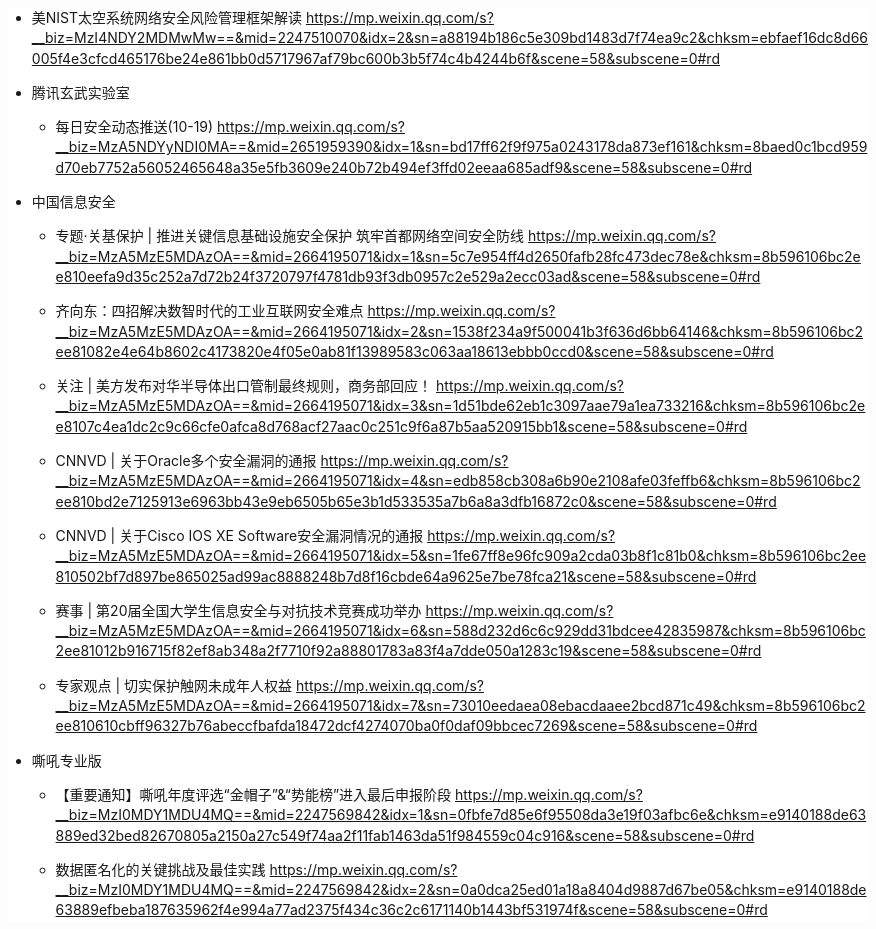   - 美NIST太空系统网络安全风险管理框架解读
https://mp.weixin.qq.com/s?__biz=MzI4NDY2MDMwMw==&mid=2247510070&idx=2&sn=a88194b186c5e309bd1483d7f74ea9c2&chksm=ebfaef16dc8d66005f4e3cfcd465176be24e861bb0d5717967af79bc600b3b5f74c4b4244b6f&scene=58&subscene=0#rd

- 腾讯玄武实验室
  - 每日安全动态推送(10-19)
https://mp.weixin.qq.com/s?__biz=MzA5NDYyNDI0MA==&mid=2651959390&idx=1&sn=bd17ff62f9f975a0243178da873ef161&chksm=8baed0c1bcd959d70eb7752a56052465648a35e5fb3609e240b72b494ef3ffd02eeaa685adf9&scene=58&subscene=0#rd

- 中国信息安全
  - 专题·关基保护 | 推进关键信息基础设施安全保护 筑牢首都网络空间安全防线
https://mp.weixin.qq.com/s?__biz=MzA5MzE5MDAzOA==&mid=2664195071&idx=1&sn=5c7e954ff4d2650fafb28fc473dec78e&chksm=8b596106bc2ee810eefa9d35c252a7d72b24f3720797f4781db93f3db0957c2e529a2ecc03ad&scene=58&subscene=0#rd

  - 齐向东：四招解决数智时代的工业互联网安全难点
https://mp.weixin.qq.com/s?__biz=MzA5MzE5MDAzOA==&mid=2664195071&idx=2&sn=1538f234a9f500041b3f636d6bb64146&chksm=8b596106bc2ee81082e4e64b8602c4173820e4f05e0ab81f13989583c063aa18613ebbb0ccd0&scene=58&subscene=0#rd

  - 关注 | 美方发布对华半导体出口管制最终规则，商务部回应！
https://mp.weixin.qq.com/s?__biz=MzA5MzE5MDAzOA==&mid=2664195071&idx=3&sn=1d51bde62eb1c3097aae79a1ea733216&chksm=8b596106bc2ee8107c4ea1dc2c9c66cfe0afca8d768acf27aac0c251c9f6a87b5aa520915bb1&scene=58&subscene=0#rd

  - CNNVD | 关于Oracle多个安全漏洞的通报
https://mp.weixin.qq.com/s?__biz=MzA5MzE5MDAzOA==&mid=2664195071&idx=4&sn=edb858cb308a6b90e2108afe03feffb6&chksm=8b596106bc2ee810bd2e7125913e6963bb43e9eb6505b65e3b1d533535a7b6a8a3dfb16872c0&scene=58&subscene=0#rd

  - CNNVD | 关于Cisco IOS XE Software安全漏洞情况的通报
https://mp.weixin.qq.com/s?__biz=MzA5MzE5MDAzOA==&mid=2664195071&idx=5&sn=1fe67ff8e96fc909a2cda03b8f1c81b0&chksm=8b596106bc2ee810502bf7d897be865025ad99ac8888248b7d8f16cbde64a9625e7be78fca21&scene=58&subscene=0#rd

  - 赛事 | 第20届全国大学生信息安全与对抗技术竞赛成功举办
https://mp.weixin.qq.com/s?__biz=MzA5MzE5MDAzOA==&mid=2664195071&idx=6&sn=588d232d6c6c929dd31bdcee42835987&chksm=8b596106bc2ee81012b916715f82ef8ab348a2f7710f92a88801783a83f4a7dde050a1283c19&scene=58&subscene=0#rd

  - 专家观点 | 切实保护触网未成年人权益
https://mp.weixin.qq.com/s?__biz=MzA5MzE5MDAzOA==&mid=2664195071&idx=7&sn=73010eedaea08ebacdaaee2bcd871c49&chksm=8b596106bc2ee810610cbff96327b76abeccfbafda18472dcf4274070ba0f0daf09bbcec7269&scene=58&subscene=0#rd

- 嘶吼专业版
  - 【重要通知】嘶吼年度评选“金帽子”&“势能榜”进入最后申报阶段
https://mp.weixin.qq.com/s?__biz=MzI0MDY1MDU4MQ==&mid=2247569842&idx=1&sn=0fbfe7d85e6f95508da3e19f03afbc6e&chksm=e9140188de63889ed32bed82670805a2150a27c549f74aa2f11fab1463da51f984559c04c916&scene=58&subscene=0#rd

  - 数据匿名化的关键挑战及最佳实践
https://mp.weixin.qq.com/s?__biz=MzI0MDY1MDU4MQ==&mid=2247569842&idx=2&sn=0a0dca25ed01a18a8404d9887d67be05&chksm=e9140188de63889efbeba187635962f4e994a77ad2375f434c36c2c6171140b1443bf531974f&scene=58&subscene=0#rd
